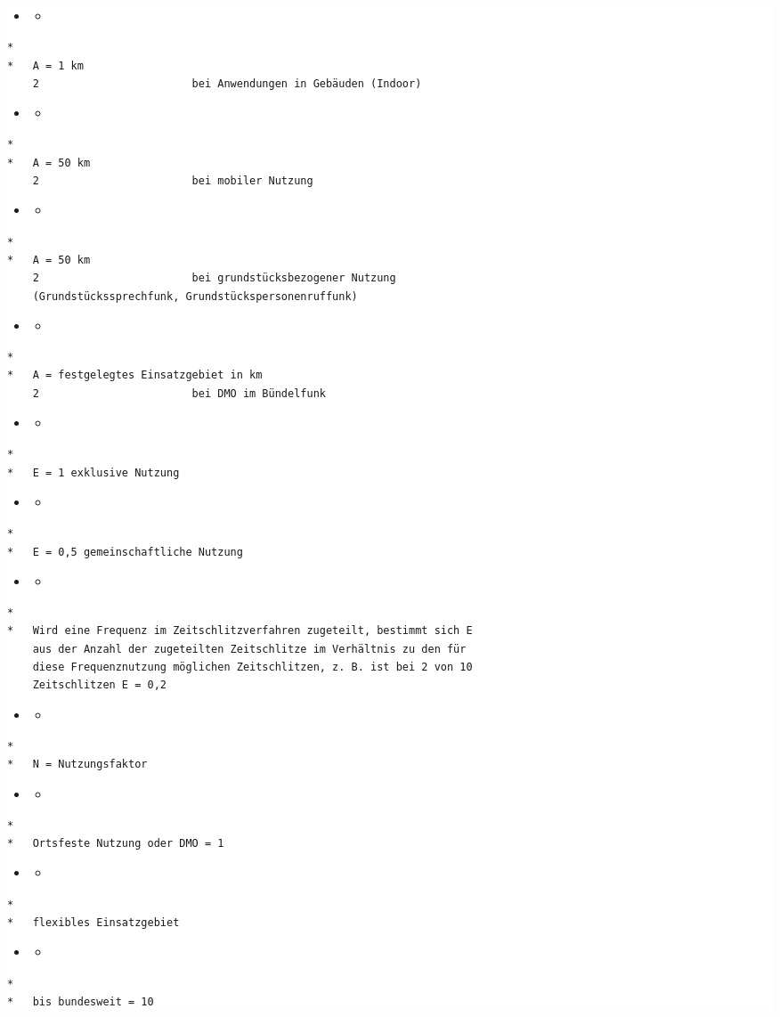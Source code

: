 
*    *
    *
    *   A = 1 km
        2                        bei Anwendungen in Gebäuden (Indoor)


*    *
    *
    *   A = 50 km
        2                        bei mobiler Nutzung


*    *
    *
    *   A = 50 km
        2                        bei grundstücksbezogener Nutzung
        (Grundstückssprechfunk, Grundstückspersonenruffunk)


*    *
    *
    *   A = festgelegtes Einsatzgebiet in km
        2                        bei DMO im Bündelfunk


*    *
    *
    *   E = 1 exklusive Nutzung


*    *
    *
    *   E = 0,5 gemeinschaftliche Nutzung


*    *
    *
    *   Wird eine Frequenz im Zeitschlitzverfahren zugeteilt, bestimmt sich E
        aus der Anzahl der zugeteilten Zeitschlitze im Verhältnis zu den für
        diese Frequenznutzung möglichen Zeitschlitzen, z. B. ist bei 2 von 10
        Zeitschlitzen E = 0,2


*    *
    *
    *   N = Nutzungsfaktor


*    *
    *
    *   Ortsfeste Nutzung oder DMO = 1


*    *
    *
    *   flexibles Einsatzgebiet


*    *
    *
    *   bis bundesweit = 10
